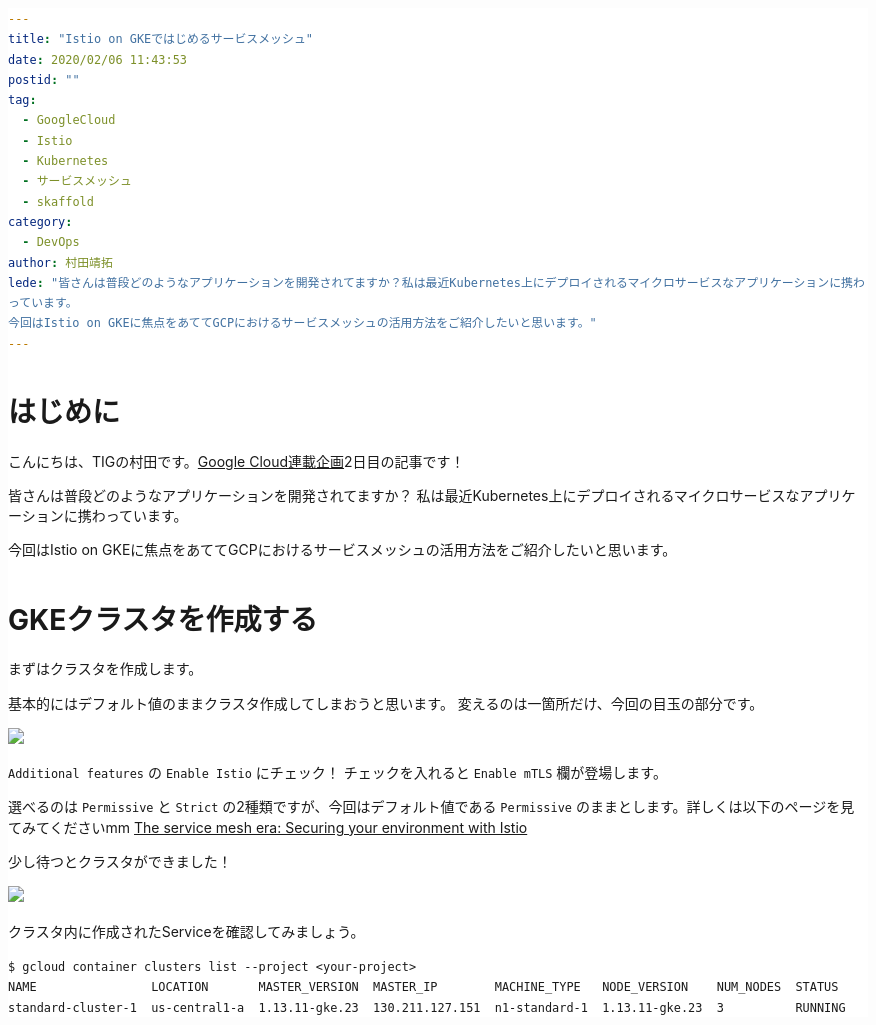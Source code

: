 ```yaml
---
title: "Istio on GKEではじめるサービスメッシュ"
date: 2020/02/06 11:43:53
postid: ""
tag:
  - GoogleCloud
  - Istio
  - Kubernetes
  - サービスメッシュ
  - skaffold
category:
  - DevOps
author: 村田靖拓
lede: "皆さんは普段どのようなアプリケーションを開発されてますか？私は最近Kubernetes上にデプロイされるマイクロサービスなアプリケーションに携わっています。
今回はIstio on GKEに焦点をあててGCPにおけるサービスメッシュの活用方法をご紹介したいと思います。"
---
```

# はじめに

こんにちは、TIGの村田です。[Google Cloud連載企画](/articles/20200202/)2日目の記事です！

皆さんは普段どのようなアプリケーションを開発されてますか？ 私は最近Kubernetes上にデプロイされるマイクロサービスなアプリケーションに携わっています。

今回はIstio on GKEに焦点をあててGCPにおけるサービスメッシュの活用方法をご紹介したいと思います。

# GKEクラスタを作成する

まずはクラスタを作成します。

基本的にはデフォルト値のままクラスタ作成してしまおうと思います。
変えるのは一箇所だけ、今回の目玉の部分です。

<img src="/images/2020/20200206/photo_20200206_01.png" class="img-middle-size" loading="lazy">

`Additional features` の `Enable Istio` にチェック！
チェックを入れると `Enable mTLS` 欄が登場します。

選べるのは `Permissive` と `Strict` の2種類ですが、今回はデフォルト値である `Permissive` のままとします。詳しくは以下のページを見てみてくださいmm
[The service mesh era: Securing your environment with Istio](https://cloud.google.com/blog/products/networking/the-service-mesh-era-securing-your-environment-with-istio)

少し待つとクラスタができました！

<img src="/images/2020/20200206/photo_20200206_02.png" loading="lazy">

クラスタ内に作成されたServiceを確認してみましょう。

```shell-session
$ gcloud container clusters list --project <your-project>
NAME                LOCATION       MASTER_VERSION  MASTER_IP        MACHINE_TYPE   NODE_VERSION    NUM_NODES  STATUS
standard-cluster-1  us-central1-a  1.13.11-gke.23  130.211.127.151  n1-standard-1  1.13.11-gke.23  3          RUNNING
```
